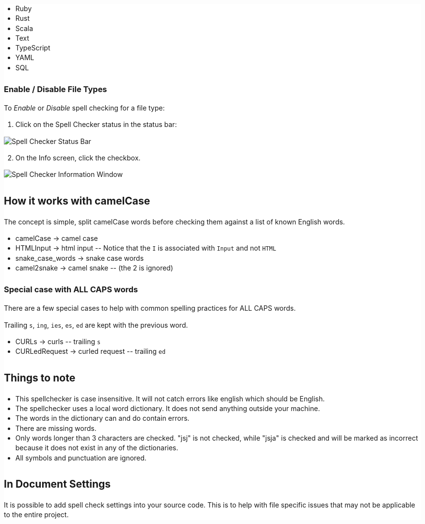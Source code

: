 - Ruby
- Rust
- Scala
- Text
- TypeScript
- YAML
- SQL

### Enable / Disable File Types

To _Enable_ or _Disable_ spell checking for a file type:

1. Click on the Spell Checker status in the status bar:

 <img width="57" alt="Spell Checker Status Bar" src="https://user-images.githubusercontent.com/3740137/177296936-54d5a88c-a596-4178-bd91-0be06161e1fc.png" />

2. On the Info screen, click the checkbox.

 <img width="710" alt="Spell Checker Information Window" src="https://user-images.githubusercontent.com/3740137/177297717-88da81d8-9a8c-4907-9424-66e013899318.png" />

## How it works with camelCase

The concept is simple, split camelCase words before checking them against a list of known English words.

- camelCase -> camel case
- HTMLInput -> html input -- Notice that the `I` is associated with `Input` and not `HTML`
- snake_case_words -> snake case words
- camel2snake -> camel snake -- (the 2 is ignored)

### Special case with ALL CAPS words

There are a few special cases to help with common spelling practices for ALL CAPS words.

Trailing `s`, `ing`, `ies`, `es`, `ed` are kept with the previous word.

- CURLs -> curls -- trailing `s`
- CURLedRequest -> curled request -- trailing `ed`

## Things to note

- This spellchecker is case insensitive. It will not catch errors like english which should be English.
- The spellchecker uses a local word dictionary. It does not send anything outside your machine.
- The words in the dictionary can and do contain errors.
- There are missing words.
- Only words longer than 3 characters are checked. "jsj" is not checked, while "jsja" is checked and will be marked as incorrect because it does not exist in any of the dictionaries.
- All symbols and punctuation are ignored.

## In Document Settings

It is possible to add spell check settings into your source code.
This is to help with file specific issues that may not be applicable to the entire project.
